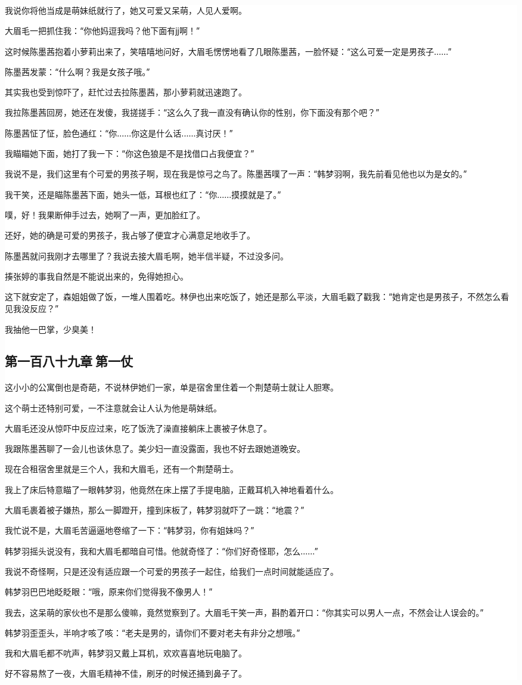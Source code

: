 我说你将他当成是萌妹纸就行了，她又可爱又呆萌，人见人爱啊。

大眉毛一把抓住我：“你他妈逗我吗？他下面有jj啊！”

这时候陈墨茜抱着小萝莉出来了，笑嘻嘻地问好，大眉毛愣愣地看了几眼陈墨茜，一脸怀疑：“这么可爱一定是男孩子......”

陈墨茜发蒙：“什么啊？我是女孩子哦。”

其实我也受到惊吓了，赶忙过去拉陈墨茜，那小萝莉就迅速跑了。

我拉陈墨茜回房，她还在发傻，我搓搓手：“这么久了我一直没有确认你的性别，你下面没有那个吧？”

陈墨茜怔了怔，脸色通红：“你......你这是什么话......真讨厌！”

我瞄瞄她下面，她打了我一下：“你这色狼是不是找借口占我便宜？”

我说不是，我们这里有个可爱的男孩子啊，现在我是惊弓之鸟了。陈墨茜噗了一声：“韩梦羽啊，我先前看见他也以为是女的。”

我干笑，还是瞄陈墨茜下面，她头一低，耳根也红了：“你......摸摸就是了。”

噗，好！我果断伸手过去，她啊了一声，更加脸红了。

还好，她的确是可爱的男孩子，我占够了便宜才心满意足地收手了。

陈墨茜就问我刚才去哪里了？我说去接大眉毛啊，她半信半疑，不过没多问。

揍张婷的事我自然是不能说出来的，免得她担心。

这下就安定了，森姐姐做了饭，一堆人围着吃。林伊也出来吃饭了，她还是那么平淡，大眉毛戳了戳我：“她肯定也是男孩子，不然怎么看见我没反应？”

我抽他一巴掌，少臭美！

## 第一百八十九章 第一仗

这小小的公寓倒也是奇葩，不说林伊她们一家，单是宿舍里住着一个荆楚萌士就让人胆寒。

这个萌士还特别可爱，一不注意就会让人认为他是萌妹纸。

大眉毛还没从惊吓中反应过来，吃了饭洗了澡直接躺床上裹被子休息了。

我跟陈墨茜聊了一会儿也该休息了。美少妇一直没露面，我也不好去跟她道晚安。

现在合租宿舍里就是三个人，我和大眉毛，还有一个荆楚萌士。

我上了床后特意瞄了一眼韩梦羽，他竟然在床上摆了手提电脑，正戴耳机入神地看着什么。

大眉毛裹着被子嫌热，那么一脚蹬开，撞到床板了，韩梦羽就吓了一跳：“地震？”

我忙说不是，大眉毛苦逼逼地卷缩了一下：“韩梦羽，你有姐妹吗？”

韩梦羽摇头说没有，我和大眉毛都暗自可惜。他就奇怪了：“你们好奇怪耶，怎么......”

我说不奇怪啊，只是还没有适应跟一个可爱的男孩子一起住，给我们一点时间就能适应了。

韩梦羽巴巴地眨眨眼：“哦，原来你们觉得我不像男人！”

我去，这呆萌的家伙也不是那么傻嘛，竟然觉察到了。大眉毛干笑一声，斟酌着开口：“你其实可以男人一点，不然会让人误会的。”

韩梦羽歪歪头，半响才咳了咳：“老夫是男的，请你们不要对老夫有非分之想哦。”

我和大眉毛都不吭声，韩梦羽又戴上耳机，欢欢喜喜地玩电脑了。

好不容易熬了一夜，大眉毛精神不佳，刷牙的时候还捅到鼻子了。
